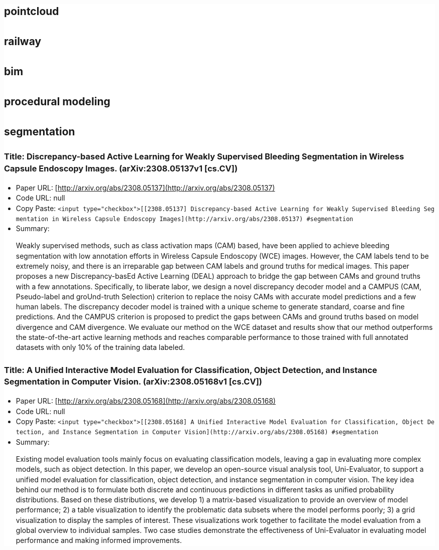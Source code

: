 ## pointcloud
## railway
## bim
## procedural modeling
## segmentation
### Title: Discrepancy-based Active Learning for Weakly Supervised Bleeding Segmentation in Wireless Capsule Endoscopy Images. (arXiv:2308.05137v1 [cs.CV])
* Paper URL: [http://arxiv.org/abs/2308.05137](http://arxiv.org/abs/2308.05137)
* Code URL: null
* Copy Paste: `<input type="checkbox">[[2308.05137] Discrepancy-based Active Learning for Weakly Supervised Bleeding Segmentation in Wireless Capsule Endoscopy Images](http://arxiv.org/abs/2308.05137) #segmentation`
* Summary: <p>Weakly supervised methods, such as class activation maps (CAM) based, have
been applied to achieve bleeding segmentation with low annotation efforts in
Wireless Capsule Endoscopy (WCE) images. However, the CAM labels tend to be
extremely noisy, and there is an irreparable gap between CAM labels and ground
truths for medical images. This paper proposes a new Discrepancy-basEd Active
Learning (DEAL) approach to bridge the gap between CAMs and ground truths with
a few annotations. Specifically, to liberate labor, we design a novel
discrepancy decoder model and a CAMPUS (CAM, Pseudo-label and groUnd-truth
Selection) criterion to replace the noisy CAMs with accurate model predictions
and a few human labels. The discrepancy decoder model is trained with a unique
scheme to generate standard, coarse and fine predictions. And the CAMPUS
criterion is proposed to predict the gaps between CAMs and ground truths based
on model divergence and CAM divergence. We evaluate our method on the WCE
dataset and results show that our method outperforms the state-of-the-art
active learning methods and reaches comparable performance to those trained
with full annotated datasets with only 10% of the training data labeled.
</p>

### Title: A Unified Interactive Model Evaluation for Classification, Object Detection, and Instance Segmentation in Computer Vision. (arXiv:2308.05168v1 [cs.CV])
* Paper URL: [http://arxiv.org/abs/2308.05168](http://arxiv.org/abs/2308.05168)
* Code URL: null
* Copy Paste: `<input type="checkbox">[[2308.05168] A Unified Interactive Model Evaluation for Classification, Object Detection, and Instance Segmentation in Computer Vision](http://arxiv.org/abs/2308.05168) #segmentation`
* Summary: <p>Existing model evaluation tools mainly focus on evaluating classification
models, leaving a gap in evaluating more complex models, such as object
detection. In this paper, we develop an open-source visual analysis tool,
Uni-Evaluator, to support a unified model evaluation for classification, object
detection, and instance segmentation in computer vision. The key idea behind
our method is to formulate both discrete and continuous predictions in
different tasks as unified probability distributions. Based on these
distributions, we develop 1) a matrix-based visualization to provide an
overview of model performance; 2) a table visualization to identify the
problematic data subsets where the model performs poorly; 3) a grid
visualization to display the samples of interest. These visualizations work
together to facilitate the model evaluation from a global overview to
individual samples. Two case studies demonstrate the effectiveness of
Uni-Evaluator in evaluating model performance and making informed improvements.
</p>
